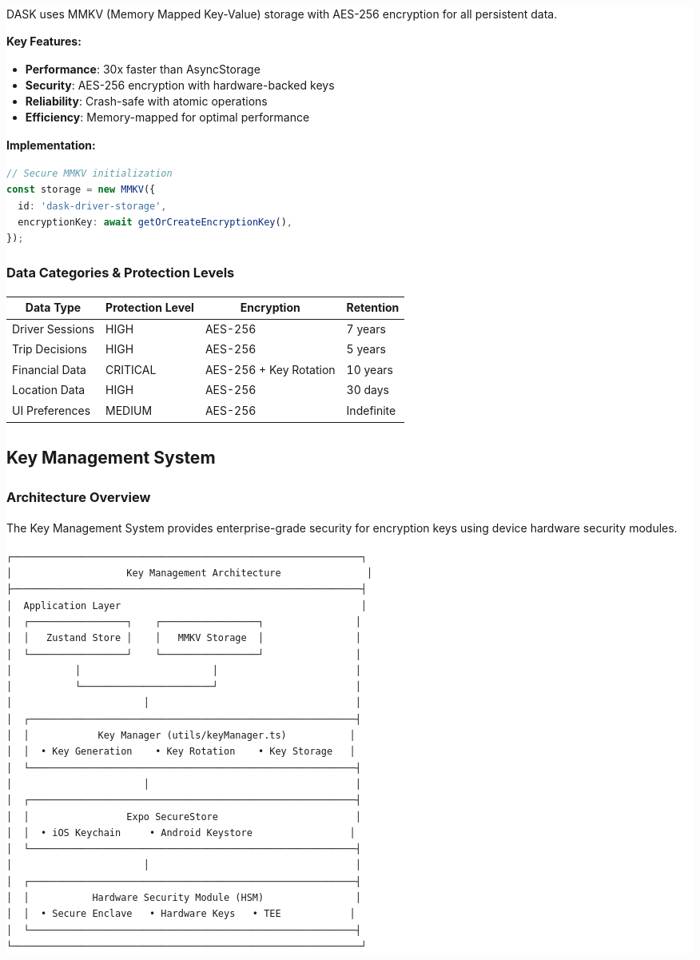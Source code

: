 DASK uses MMKV (Memory Mapped Key-Value) storage with AES-256 encryption for all persistent data.

**Key Features:**

- **Performance**: 30x faster than AsyncStorage
- **Security**: AES-256 encryption with hardware-backed keys
- **Reliability**: Crash-safe with atomic operations
- **Efficiency**: Memory-mapped for optimal performance

**Implementation:**

```typescript
// Secure MMKV initialization
const storage = new MMKV({
  id: 'dask-driver-storage',
  encryptionKey: await getOrCreateEncryptionKey(),
});
```

### Data Categories & Protection Levels

| Data Type       | Protection Level | Encryption             | Retention  |
| --------------- | ---------------- | ---------------------- | ---------- |
| Driver Sessions | HIGH             | AES-256                | 7 years    |
| Trip Decisions  | HIGH             | AES-256                | 5 years    |
| Financial Data  | CRITICAL         | AES-256 + Key Rotation | 10 years   |
| Location Data   | HIGH             | AES-256                | 30 days    |
| UI Preferences  | MEDIUM           | AES-256                | Indefinite |

## Key Management System

### Architecture Overview

The Key Management System provides enterprise-grade security for encryption keys using device hardware security modules.

```
┌─────────────────────────────────────────────────────────────┐
│                    Key Management Architecture               │
├─────────────────────────────────────────────────────────────┤
│  Application Layer                                          │
│  ┌─────────────────┐    ┌─────────────────┐                │
│  │   Zustand Store │    │   MMKV Storage  │                │
│  └─────────────────┘    └─────────────────┘                │
│           │                       │                        │
│           └───────────────────────┘                        │
│                       │                                    │
│  ┌─────────────────────────────────────────────────────────┤
│  │            Key Manager (utils/keyManager.ts)           │
│  │  • Key Generation    • Key Rotation    • Key Storage   │
│  └─────────────────────────────────────────────────────────┤
│                       │                                    │
│  ┌─────────────────────────────────────────────────────────┤
│  │                 Expo SecureStore                        │
│  │  • iOS Keychain     • Android Keystore                 │
│  └─────────────────────────────────────────────────────────┤
│                       │                                    │
│  ┌─────────────────────────────────────────────────────────┤
│  │           Hardware Security Module (HSM)                │
│  │  • Secure Enclave   • Hardware Keys   • TEE            │
│  └─────────────────────────────────────────────────────────┤
└─────────────────────────────────────────────────────────────┘
```